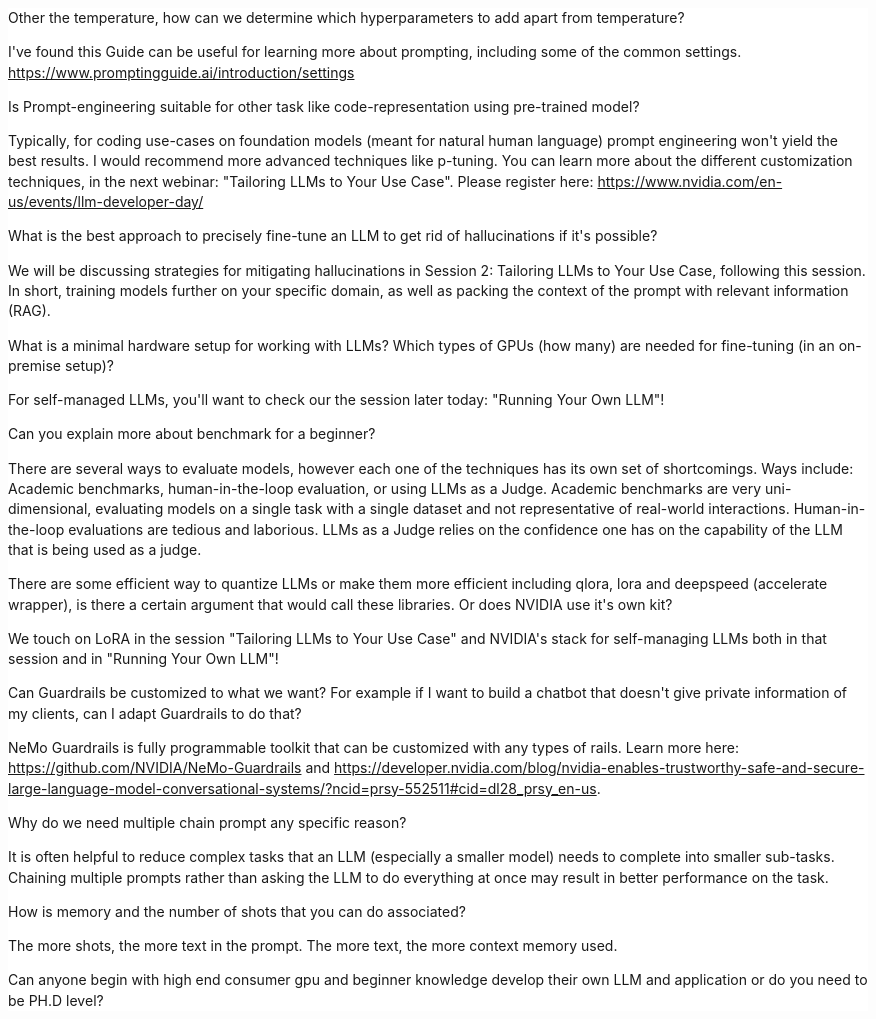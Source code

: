 Other the temperature, how can we determine which hyperparameters to add apart from temperature?

I've found this Guide can be useful for learning more about prompting, including some of the common settings. https://www.promptingguide.ai/introduction/settings

Is Prompt-engineering suitable for other task like code-representation using pre-trained model?

Typically, for coding use-cases on foundation models (meant for natural human language) prompt engineering won't yield the best results. I would recommend more advanced techniques like p-tuning. You can learn more about the different customization techniques, in the next webinar: "Tailoring LLMs to Your Use Case". Please register here: https://www.nvidia.com/en-us/events/llm-developer-day/

What is the best approach to precisely fine-tune an LLM to get rid of hallucinations if it's possible?

We will be discussing strategies for mitigating hallucinations in Session 2: Tailoring LLMs to Your Use Case, following this session. In short, training models further on your specific domain, as well as packing the context of the prompt with relevant information (RAG).

What is a minimal hardware setup for working with LLMs? Which types of GPUs (how many) are needed for fine-tuning (in an on-premise setup)?

For self-managed LLMs, you'll want to check our the session later today: "Running Your Own LLM"!

Can you explain more about benchmark for a beginner?

There are several ways to evaluate models, however each one of the techniques has its own set of shortcomings. Ways include: Academic benchmarks, human-in-the-loop evaluation, or using LLMs as a Judge. Academic benchmarks are very uni-dimensional, evaluating models on a single task with a single dataset and not representative of real-world interactions. Human-in-the-loop evaluations are tedious and laborious. LLMs as a Judge relies on the confidence one has on the capability of the LLM that is being used as a judge.

There are some efficient way to quantize LLMs or make them more efficient including qlora, lora and deepspeed (accelerate wrapper), is there a certain argument that would call these libraries. Or does NVIDIA use it's own kit?

We touch on LoRA in the session "Tailoring LLMs to Your Use Case" and NVIDIA's stack for self-managing LLMs both in that session and in "Running Your Own LLM"!

Can Guardrails be customized to what we want? For example if I want to build a chatbot that doesn't give private information of my clients, can I adapt Guardrails to do that?

NeMo Guardrails is fully programmable toolkit that can be customized with any types of rails. Learn more here: https://github.com/NVIDIA/NeMo-Guardrails and https://developer.nvidia.com/blog/nvidia-enables-trustworthy-safe-and-secure-large-language-model-conversational-systems/?ncid=prsy-552511#cid=dl28_prsy_en-us.

Why do we need multiple chain prompt any specific reason?

It is often helpful to reduce complex tasks that an LLM (especially a smaller model) needs to complete into smaller sub-tasks. Chaining multiple prompts rather than asking the LLM to do everything at once may result in better performance on the task.

How is memory and the number of shots that you can do associated?

The more shots, the more text in the prompt. The more text, the more context memory used.

Can anyone begin with high end consumer gpu and beginner knowledge develop their own LLM and application or do you need to be PH.D level?
